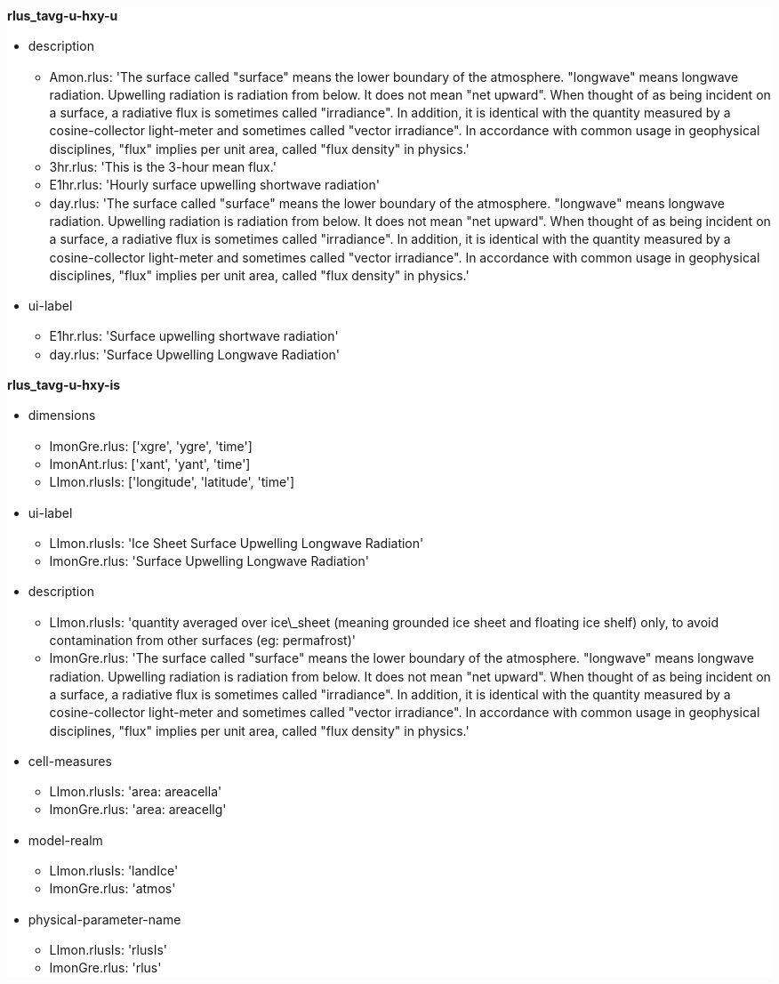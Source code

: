 
**rlus_tavg-u-hxy-u**

- description
    - Amon.rlus: 'The surface called "surface" means the lower boundary of the atmosphere. "longwave" means longwave radiation. Upwelling radiation is radiation from below. It does not mean "net upward". When thought of as being incident on a surface, a radiative flux is sometimes called "irradiance". In addition, it is identical with the quantity measured by a cosine-collector light-meter and sometimes called "vector irradiance". In accordance with common usage in geophysical disciplines, "flux" implies per unit area, called "flux density" in physics.'
    - 3hr.rlus: 'This is the 3-hour mean flux.'
    - E1hr.rlus: 'Hourly surface upwelling shortwave radiation'
    - day.rlus: 'The surface called "surface" means the lower boundary of the atmosphere. "longwave" means longwave radiation. Upwelling radiation is radiation from below. It does not mean "net upward". When thought of as being incident on a surface, a radiative flux is sometimes called "irradiance". In addition, it is identical with the quantity measured by a cosine-collector light-meter and sometimes called "vector irradiance". In accordance with common usage in geophysical disciplines, "flux" implies per unit area, called "flux density" in physics.'

- ui-label
    - E1hr.rlus: 'Surface upwelling shortwave radiation'
    - day.rlus: 'Surface Upwelling Longwave Radiation'


**rlus_tavg-u-hxy-is**

- dimensions
    - ImonGre.rlus: ['xgre', 'ygre', 'time']
    - ImonAnt.rlus: ['xant', 'yant', 'time']
    - LImon.rlusIs: ['longitude', 'latitude', 'time']

- ui-label
    - LImon.rlusIs: 'Ice Sheet Surface Upwelling Longwave Radiation'
    - ImonGre.rlus: 'Surface Upwelling Longwave Radiation'

- description
    - LImon.rlusIs: 'quantity averaged over ice\\_sheet (meaning grounded ice sheet and floating ice shelf) only, to avoid contamination from other surfaces (eg: permafrost)'
    - ImonGre.rlus: 'The surface called "surface" means the lower boundary of the atmosphere. "longwave" means longwave radiation. Upwelling radiation is radiation from below. It does not mean "net upward". When thought of as being incident on a surface, a radiative flux is sometimes called "irradiance". In addition, it is identical with the quantity measured by a cosine-collector light-meter and sometimes called "vector irradiance". In accordance with common usage in geophysical disciplines, "flux" implies per unit area, called "flux density" in physics.'

- cell-measures
    - LImon.rlusIs: 'area: areacella'
    - ImonGre.rlus: 'area: areacellg'

- model-realm
    - LImon.rlusIs: 'landIce'
    - ImonGre.rlus: 'atmos'

- physical-parameter-name
    - LImon.rlusIs: 'rlusIs'
    - ImonGre.rlus: 'rlus'
